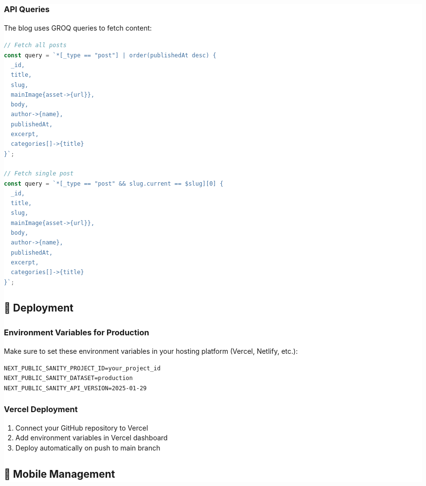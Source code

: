 ### API Queries

The blog uses GROQ queries to fetch content:

```javascript
// Fetch all posts
const query = `*[_type == "post"] | order(publishedAt desc) {
  _id,
  title,
  slug,
  mainImage{asset->{url}},
  body,
  author->{name},
  publishedAt,
  excerpt,
  categories[]->{title}
}`;

// Fetch single post
const query = `*[_type == "post" && slug.current == $slug][0] {
  _id,
  title,
  slug,
  mainImage{asset->{url}},
  body,
  author->{name},
  publishedAt,
  excerpt,
  categories[]->{title}
}`;
```

## 🚀 Deployment

### Environment Variables for Production

Make sure to set these environment variables in your hosting platform (Vercel, Netlify, etc.):

```env
NEXT_PUBLIC_SANITY_PROJECT_ID=your_project_id
NEXT_PUBLIC_SANITY_DATASET=production
NEXT_PUBLIC_SANITY_API_VERSION=2025-01-29
```

### Vercel Deployment

1. Connect your GitHub repository to Vercel
2. Add environment variables in Vercel dashboard
3. Deploy automatically on push to main branch

## 📱 Mobile Management
